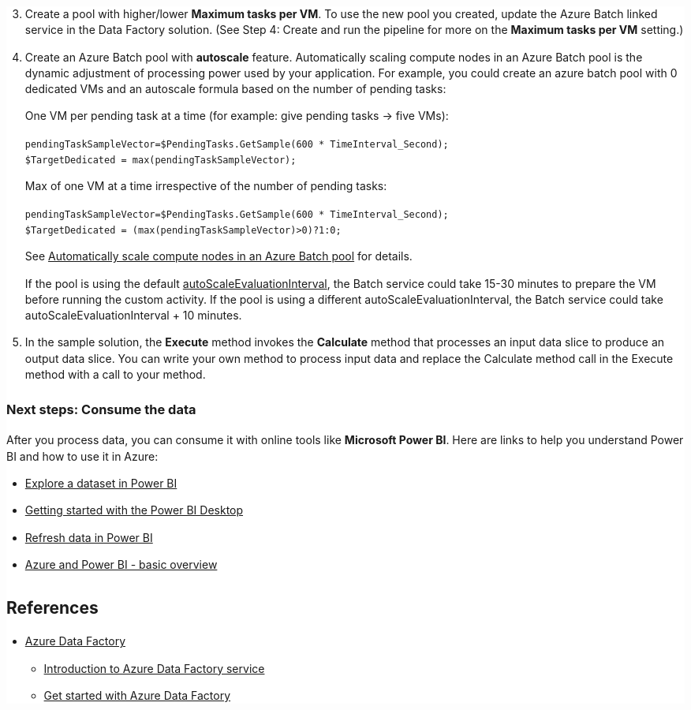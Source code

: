 3.  Create a pool with higher/lower **Maximum tasks per VM**. To use the new pool you created, update the Azure Batch linked service in the Data Factory solution. (See Step 4: Create and run the pipeline for more on the **Maximum tasks per VM** setting.)

4.  Create an Azure Batch pool with **autoscale** feature. Automatically scaling compute nodes in an Azure Batch pool is the dynamic adjustment of processing power used by your application. For example, you could create an azure batch pool with 0 dedicated VMs and an autoscale formula based on the number of pending tasks:
 
	One VM per pending task at a time (for example: give pending tasks -> five VMs):

		pendingTaskSampleVector=$PendingTasks.GetSample(600 * TimeInterval_Second);
		$TargetDedicated = max(pendingTaskSampleVector);

	Max of one VM at a time irrespective of the number of pending tasks:

		pendingTaskSampleVector=$PendingTasks.GetSample(600 * TimeInterval_Second);
		$TargetDedicated = (max(pendingTaskSampleVector)>0)?1:0;

	See [Automatically scale compute nodes in an Azure Batch pool](../batch/batch-automatic-scaling.md) for details. 

	If the pool is using the default [autoScaleEvaluationInterval](https://msdn.microsoft.com/library/azure/dn820173.aspx), the Batch service could take 15-30 minutes to prepare the VM before running the custom activity.  If the pool is using a different autoScaleEvaluationInterval, the Batch service could take autoScaleEvaluationInterval + 10 minutes. 
	 
5. In the sample solution, the **Execute** method invokes the **Calculate** method that processes an input data slice to produce an output data slice. You can write your own method to process input data and replace the Calculate method call in the Execute method with a call to your method.

 


### Next steps: Consume the data

After you process data, you can consume it with online tools like **Microsoft Power BI**. Here are links to help you understand Power BI and how to use it in Azure:

-   [Explore a dataset in Power BI](https://powerbi.microsoft.com/en-us/documentation/powerbi-service-get-data/)

-   [Getting started with the Power BI Desktop](https://powerbi.microsoft.com/en-us/documentation/powerbi-desktop-getting-started/)

-   [Refresh data in Power BI](https://powerbi.microsoft.com/en-us/documentation/powerbi-refresh-data/)

-   [Azure and Power BI - basic overview](https://powerbi.microsoft.com/en-us/documentation/powerbi-azure-and-power-bi/)

## References

-   [Azure Data Factory](https://azure.microsoft.com/documentation/services/data-factory/)

    -   [Introduction to Azure Data Factory service](data-factory-introduction.md)

    -   [Get started with Azure Data Factory](data-factory-build-your-first-pipeline.md)

